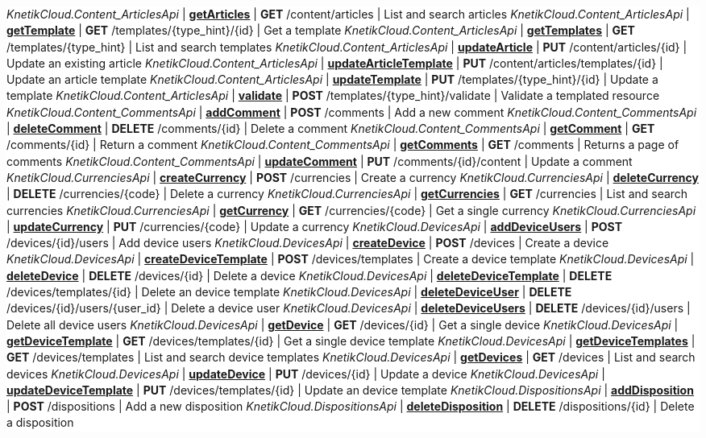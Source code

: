*KnetikCloud.Content_ArticlesApi* | [**getArticles**](docs/Content_ArticlesApi.md#getArticles) | **GET** /content/articles | List and search articles
*KnetikCloud.Content_ArticlesApi* | [**getTemplate**](docs/Content_ArticlesApi.md#getTemplate) | **GET** /templates/{type_hint}/{id} | Get a template
*KnetikCloud.Content_ArticlesApi* | [**getTemplates**](docs/Content_ArticlesApi.md#getTemplates) | **GET** /templates/{type_hint} | List and search templates
*KnetikCloud.Content_ArticlesApi* | [**updateArticle**](docs/Content_ArticlesApi.md#updateArticle) | **PUT** /content/articles/{id} | Update an existing article
*KnetikCloud.Content_ArticlesApi* | [**updateArticleTemplate**](docs/Content_ArticlesApi.md#updateArticleTemplate) | **PUT** /content/articles/templates/{id} | Update an article template
*KnetikCloud.Content_ArticlesApi* | [**updateTemplate**](docs/Content_ArticlesApi.md#updateTemplate) | **PUT** /templates/{type_hint}/{id} | Update a template
*KnetikCloud.Content_ArticlesApi* | [**validate**](docs/Content_ArticlesApi.md#validate) | **POST** /templates/{type_hint}/validate | Validate a templated resource
*KnetikCloud.Content_CommentsApi* | [**addComment**](docs/Content_CommentsApi.md#addComment) | **POST** /comments | Add a new comment
*KnetikCloud.Content_CommentsApi* | [**deleteComment**](docs/Content_CommentsApi.md#deleteComment) | **DELETE** /comments/{id} | Delete a comment
*KnetikCloud.Content_CommentsApi* | [**getComment**](docs/Content_CommentsApi.md#getComment) | **GET** /comments/{id} | Return a comment
*KnetikCloud.Content_CommentsApi* | [**getComments**](docs/Content_CommentsApi.md#getComments) | **GET** /comments | Returns a page of comments
*KnetikCloud.Content_CommentsApi* | [**updateComment**](docs/Content_CommentsApi.md#updateComment) | **PUT** /comments/{id}/content | Update a comment
*KnetikCloud.CurrenciesApi* | [**createCurrency**](docs/CurrenciesApi.md#createCurrency) | **POST** /currencies | Create a currency
*KnetikCloud.CurrenciesApi* | [**deleteCurrency**](docs/CurrenciesApi.md#deleteCurrency) | **DELETE** /currencies/{code} | Delete a currency
*KnetikCloud.CurrenciesApi* | [**getCurrencies**](docs/CurrenciesApi.md#getCurrencies) | **GET** /currencies | List and search currencies
*KnetikCloud.CurrenciesApi* | [**getCurrency**](docs/CurrenciesApi.md#getCurrency) | **GET** /currencies/{code} | Get a single currency
*KnetikCloud.CurrenciesApi* | [**updateCurrency**](docs/CurrenciesApi.md#updateCurrency) | **PUT** /currencies/{code} | Update a currency
*KnetikCloud.DevicesApi* | [**addDeviceUsers**](docs/DevicesApi.md#addDeviceUsers) | **POST** /devices/{id}/users | Add device users
*KnetikCloud.DevicesApi* | [**createDevice**](docs/DevicesApi.md#createDevice) | **POST** /devices | Create a device
*KnetikCloud.DevicesApi* | [**createDeviceTemplate**](docs/DevicesApi.md#createDeviceTemplate) | **POST** /devices/templates | Create a device template
*KnetikCloud.DevicesApi* | [**deleteDevice**](docs/DevicesApi.md#deleteDevice) | **DELETE** /devices/{id} | Delete a device
*KnetikCloud.DevicesApi* | [**deleteDeviceTemplate**](docs/DevicesApi.md#deleteDeviceTemplate) | **DELETE** /devices/templates/{id} | Delete an device template
*KnetikCloud.DevicesApi* | [**deleteDeviceUser**](docs/DevicesApi.md#deleteDeviceUser) | **DELETE** /devices/{id}/users/{user_id} | Delete a device user
*KnetikCloud.DevicesApi* | [**deleteDeviceUsers**](docs/DevicesApi.md#deleteDeviceUsers) | **DELETE** /devices/{id}/users | Delete all device users
*KnetikCloud.DevicesApi* | [**getDevice**](docs/DevicesApi.md#getDevice) | **GET** /devices/{id} | Get a single device
*KnetikCloud.DevicesApi* | [**getDeviceTemplate**](docs/DevicesApi.md#getDeviceTemplate) | **GET** /devices/templates/{id} | Get a single device template
*KnetikCloud.DevicesApi* | [**getDeviceTemplates**](docs/DevicesApi.md#getDeviceTemplates) | **GET** /devices/templates | List and search device templates
*KnetikCloud.DevicesApi* | [**getDevices**](docs/DevicesApi.md#getDevices) | **GET** /devices | List and search devices
*KnetikCloud.DevicesApi* | [**updateDevice**](docs/DevicesApi.md#updateDevice) | **PUT** /devices/{id} | Update a device
*KnetikCloud.DevicesApi* | [**updateDeviceTemplate**](docs/DevicesApi.md#updateDeviceTemplate) | **PUT** /devices/templates/{id} | Update an device template
*KnetikCloud.DispositionsApi* | [**addDisposition**](docs/DispositionsApi.md#addDisposition) | **POST** /dispositions | Add a new disposition
*KnetikCloud.DispositionsApi* | [**deleteDisposition**](docs/DispositionsApi.md#deleteDisposition) | **DELETE** /dispositions/{id} | Delete a disposition